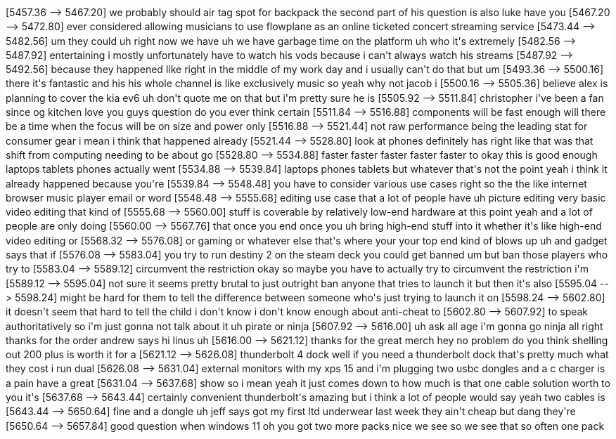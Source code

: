 [5457.36 --> 5467.20]  we probably should air tag spot for backpack the second part of his question is also luke have you
[5467.20 --> 5472.80]  ever considered allowing musicians to use flowplane as an online ticketed concert streaming service
[5473.44 --> 5482.56]  um they could uh right now we have uh we have garbage time on the platform uh who it's extremely
[5482.56 --> 5487.92]  entertaining i mostly unfortunately have to watch his vods because i can't always watch his streams
[5487.92 --> 5492.56]  because they happened like right in the middle of my work day and i usually can't do that but um
[5493.36 --> 5500.16]  there it's fantastic and his his whole channel is like exclusively music so yeah why not jacob i
[5500.16 --> 5505.36]  believe alex is planning to cover the kia ev6 uh don't quote me on that but i'm pretty sure he is
[5505.92 --> 5511.84]  christopher i've been a fan since og kitchen love you guys question do you ever think certain
[5511.84 --> 5516.88]  components will be fast enough will there be a time when the focus will be on size and power only
[5516.88 --> 5521.44]  not raw performance being the leading stat for consumer gear i mean i think that happened already
[5521.44 --> 5528.80]  look at phones definitely has right like that was that shift from computing needing to be about go
[5528.80 --> 5534.88]  faster faster faster faster faster to okay this is good enough laptops tablets phones actually went
[5534.88 --> 5539.84]  laptops phones tablets but whatever that's not the point yeah i think it already happened because you're
[5539.84 --> 5548.48]  you have to consider various use cases right so the the like internet browser music player email or word
[5548.48 --> 5555.68]  editing use case that a lot of people have uh picture editing very basic video editing that kind of
[5555.68 --> 5560.00]  stuff is coverable by relatively low-end hardware at this point yeah and a lot of people are only doing
[5560.00 --> 5567.76]  that once you end once you uh bring high-end stuff into it whether it's like high-end video editing or
[5568.32 --> 5576.08]  or gaming or whatever else that's where your your top end kind of blows up uh and gadget says that if
[5576.08 --> 5583.04]  you try to run destiny 2 on the steam deck you could get banned um but ban those players who try to
[5583.04 --> 5589.12]  circumvent the restriction okay so maybe you have to actually try to circumvent the restriction i'm
[5589.12 --> 5595.04]  not sure it seems pretty brutal to just outright ban anyone that tries to launch it but then it's also
[5595.04 --> 5598.24]  might be hard for them to tell the difference between someone who's just trying to launch it on
[5598.24 --> 5602.80]  it doesn't seem that hard to tell the child i don't know i don't know enough about anti-cheat to
[5602.80 --> 5607.92]  to speak authoritatively so i'm just gonna not talk about it uh pirate or ninja
[5607.92 --> 5616.00]  uh ask all age i'm gonna go ninja all right thanks for the order andrew says hi linus uh
[5616.00 --> 5621.12]  thanks for the great merch hey no problem do you think shelling out 200 plus is worth it for a
[5621.12 --> 5626.08]  thunderbolt 4 dock well if you need a thunderbolt dock that's pretty much what they cost i run dual
[5626.08 --> 5631.04]  external monitors with my xps 15 and i'm plugging two usbc dongles and a c charger is a pain have a great
[5631.04 --> 5637.68]  show so i mean yeah it just comes down to how much is that one cable solution worth to you it's
[5637.68 --> 5643.44]  certainly convenient thunderbolt's amazing but i think a lot of people would say yeah two cables is
[5643.44 --> 5650.64]  fine and a dongle uh jeff says got my first ltd underwear last week they ain't cheap but dang they're
[5650.64 --> 5657.84]  good question when windows 11 oh you got two more packs nice we see so we see that so often one pack